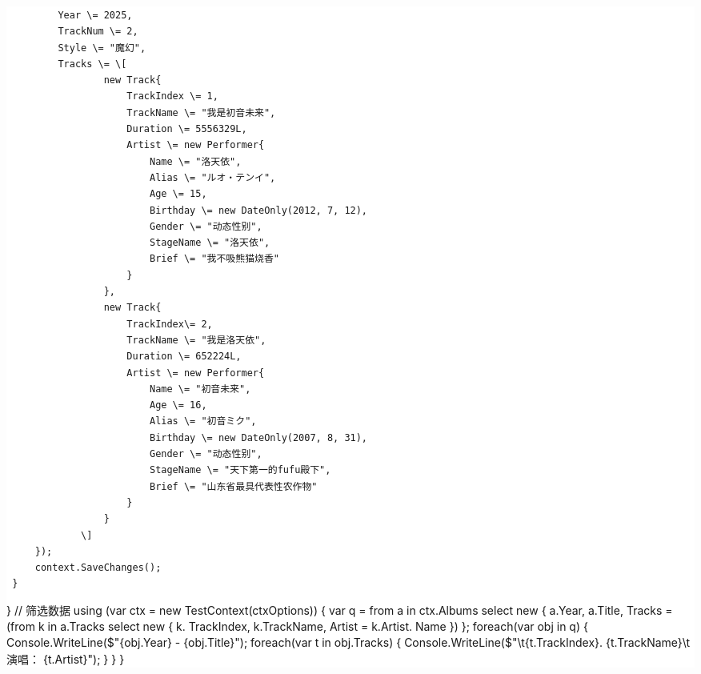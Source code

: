             Year \= 2025,
             TrackNum \= 2,
             Style \= "魔幻",
             Tracks \= \[
                     new Track{
                         TrackIndex \= 1,
                         TrackName \= "我是初音未来",
                         Duration \= 5556329L,
                         Artist \= new Performer{
                             Name \= "洛天依",
                             Alias \= "ルオ・テンイ",
                             Age \= 15,
                             Birthday \= new DateOnly(2012, 7, 12),
                             Gender \= "动态性别",
                             StageName \= "洛天依",
                             Brief \= "我不吸熊猫烧香"
                         }
                     },
                     new Track{
                         TrackIndex\= 2,
                         TrackName \= "我是洛天依",
                         Duration \= 652224L,
                         Artist \= new Performer{
                             Name \= "初音未来",
                             Age \= 16,
                             Alias \= "初音ミク",
                             Birthday \= new DateOnly(2007, 8, 31),
                             Gender \= "动态性别",
                             StageName \= "天下第一的fufu殿下",
                             Brief \= "山东省最具代表性农作物"
                         }
                     }
                 \]
         });
         context.SaveChanges();
     }
 }
 // 筛选数据
 using (var ctx = new TestContext(ctxOptions))
 {
     var q = from a in ctx.Albums
             select new
             {
                 a.Year,
                 a.Title,
                 Tracks \= (from k in a.Tracks select new { k.
TrackIndex, k.TrackName, Artist \= k.Artist.
Name })
             };
     foreach(var obj in q)
     {
         Console.WriteLine($"{obj.Year} - {obj.Title}");
         foreach(var t in obj.Tracks)
         {
             Console.WriteLine($"\\t{t.TrackIndex}. {t.TrackName}\\t
演唱： {t.Artist}");
         }
     }
 }
